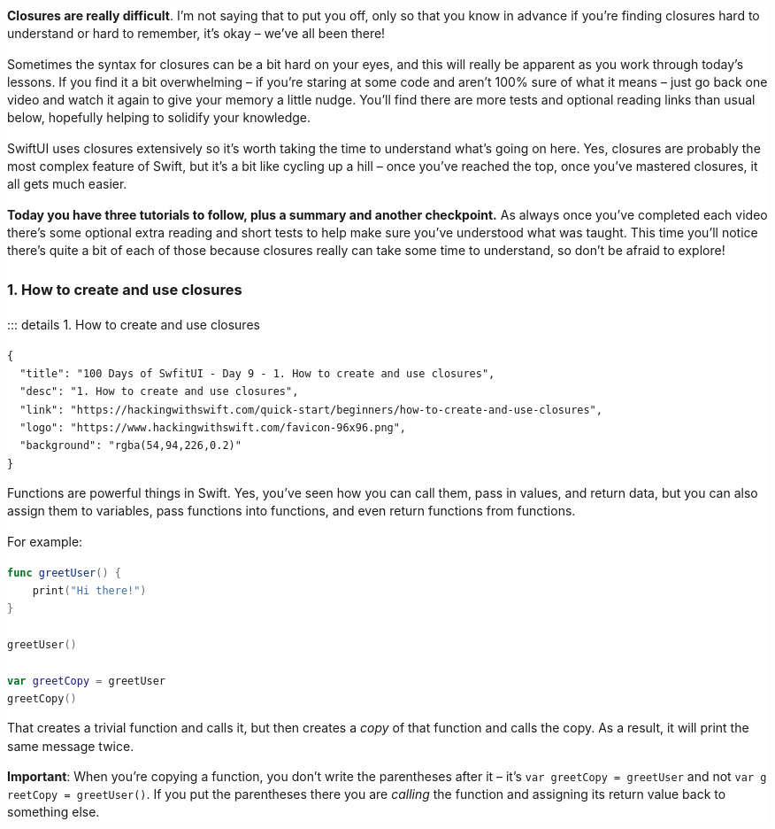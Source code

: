 __Closures are really difficult__. I’m not saying that to put you off, only so that you know in advance if you’re finding closures hard to understand or hard to remember, it’s okay – we’ve all been there!

Sometimes the syntax for closures can be a bit hard on your eyes, and this will really be apparent as you work through today’s lessons. If you find it a bit overwhelming – if you’re staring at some code and aren’t 100% sure of what it means – just go back one video and watch it again to give your memory a little nudge. You’ll find there are more tests and optional reading links than usual below, hopefully helping to solidify your knowledge.

SwiftUI uses closures extensively so it’s worth taking the time to understand what’s going on here. Yes, closures are probably the most complex feature of Swift, but it’s a bit like cycling up a hill – once you’ve reached the top, once you’ve mastered closures, it all gets much easier.

__Today you have three tutorials to follow, plus a summary and another checkpoint.__ As always once you’ve completed each video there’s some optional extra reading and short tests to help make sure you’ve understood what was taught. This time you’ll notice there’s quite a bit of each of those because closures really can take some time to understand, so don’t be afraid to explore!

### 1. How to create and use closures

::: details 1. How to create and use closures

```component VPCard
{
  "title": "100 Days of SwfitUI - Day 9 - 1. How to create and use closures",
  "desc": "1. How to create and use closures",
  "link": "https://hackingwithswift.com/quick-start/beginners/how-to-create-and-use-closures",
  "logo": "https://www.hackingwithswift.com/favicon-96x96.png",
  "background": "rgba(54,94,226,0.2)"
}
```

<VidStack src="youtube/F68lyXkkfCY" />

Functions are powerful things in Swift. Yes, you’ve seen how you can call them, pass in values, and return data, but you can also assign them to variables, pass functions into functions, and even return functions from functions.

For example:

```swift
func greetUser() {
    print("Hi there!")
}

greetUser()

var greetCopy = greetUser
greetCopy()
```

That creates a trivial function and calls it, but then creates a _copy_ of that function and calls the copy. As a result, it will print the same message twice.

__Important__: When you’re copying a function, you don’t write the parentheses after it – it’s `var greetCopy = greetUser` and not `var greetCopy = greetUser()`. If you put the parentheses there you are _calling_ the function and assigning its return value back to something else.
